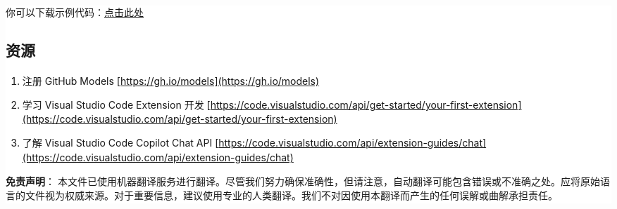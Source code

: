 你可以下载示例代码：[点击此处](../../../../../code/09.UpdateSamples/Aug/vscode)

## **资源**

1. 注册 GitHub Models [https://gh.io/models](https://gh.io/models)

2. 学习 Visual Studio Code Extension 开发 [https://code.visualstudio.com/api/get-started/your-first-extension](https://code.visualstudio.com/api/get-started/your-first-extension)

3. 了解 Visual Studio Code Copilot Chat API [https://code.visualstudio.com/api/extension-guides/chat](https://code.visualstudio.com/api/extension-guides/chat)

**免责声明**：
本文件已使用机器翻译服务进行翻译。尽管我们努力确保准确性，但请注意，自动翻译可能包含错误或不准确之处。应将原始语言的文件视为权威来源。对于重要信息，建议使用专业的人类翻译。我们不对因使用本翻译而产生的任何误解或曲解承担责任。